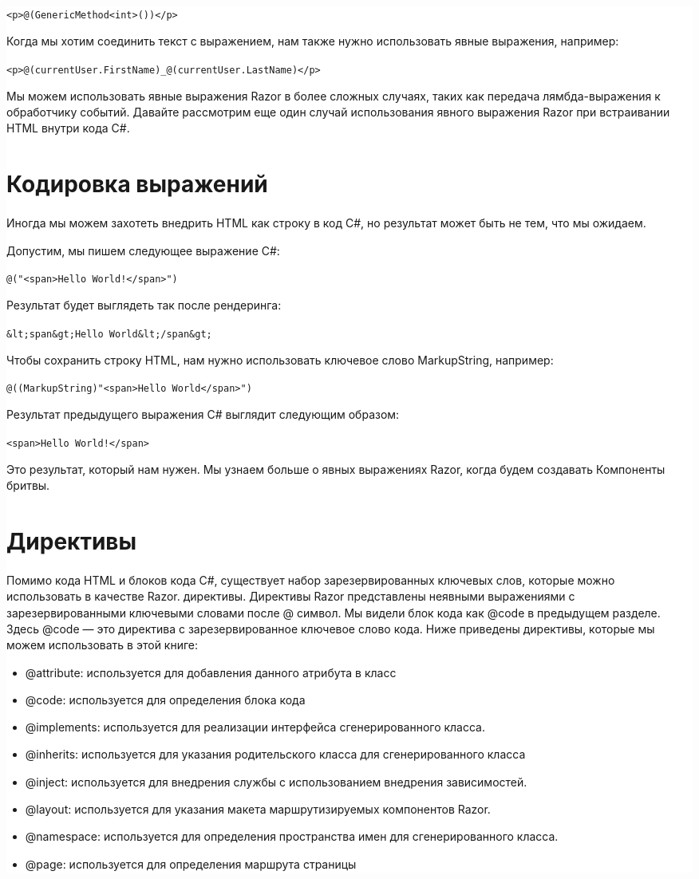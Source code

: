 ```Csharp
<p>@(GenericMethod<int>())</p>  
```
Когда мы хотим соединить текст с выражением, нам также нужно использовать явные выражения, например:  
  
```Csharp
<p>@(currentUser.FirstName)_@(currentUser.LastName)</p>
```  
Мы можем использовать явные выражения Razor в более сложных случаях, таких как передача лямбда-выражения
к обработчику событий. Давайте рассмотрим еще один случай использования явного выражения Razor при встраивании
HTML внутри кода C#.

# Кодировка выражений  
  
Иногда мы можем захотеть внедрить HTML как строку в код C#, но результат может быть не тем, что
мы ожидаем.
  
Допустим, мы пишем следующее выражение C#:
  
```@("<span>Hello World!</span>")```
  
Результат будет выглядеть так после рендеринга:
  
```&lt;span&gt;Hello World&lt;/span&gt;```
  
Чтобы сохранить строку HTML, нам нужно использовать ключевое слово MarkupString, например:
  
```@((MarkupString)"<span>Hello World</span>")```
  
Результат предыдущего выражения C# выглядит следующим образом:
  
```<span>Hello World!</span>```
  
Это результат, который нам нужен. Мы узнаем больше о явных выражениях Razor, когда будем создавать
Компоненты бритвы.  
  
# Директивы
  
Помимо кода HTML и блоков кода C#, существует набор зарезервированных ключевых слов, которые можно использовать в качестве Razor.
директивы. Директивы Razor представлены неявными выражениями с зарезервированными ключевыми словами после
@ символ. Мы видели блок кода как @code в предыдущем разделе. Здесь @code — это директива с
зарезервированное ключевое слово кода. Ниже приведены директивы, которые мы можем использовать в этой книге:  
  

  * @attribute: используется для добавления данного атрибута в класс

  * @code: используется для определения блока кода

  * @implements: используется для реализации интерфейса сгенерированного класса.

  * @inherits: используется для указания родительского класса для сгенерированного класса

  * @inject: используется для внедрения службы с использованием внедрения зависимостей.

  * @layout: используется для указания макета маршрутизируемых компонентов Razor.

  * @namespace: используется для определения пространства имен для сгенерированного класса.

  * @page: используется для определения маршрута страницы

```